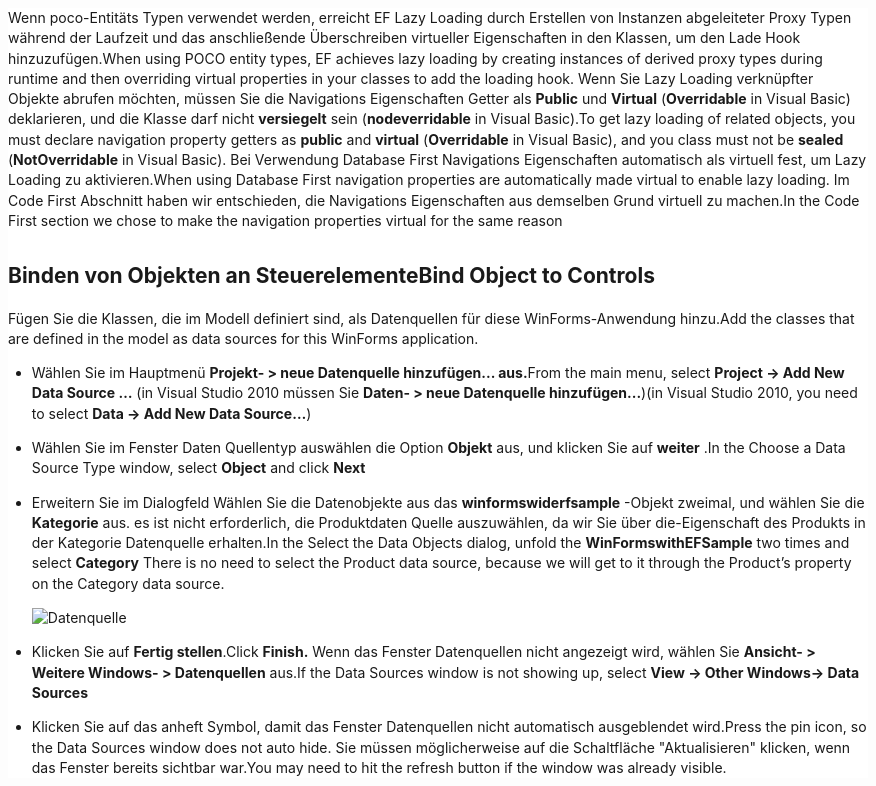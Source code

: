 <span data-ttu-id="f7eb0-219">Wenn poco-Entitäts Typen verwendet werden, erreicht EF Lazy Loading durch Erstellen von Instanzen abgeleiteter Proxy Typen während der Laufzeit und das anschließende Überschreiben virtueller Eigenschaften in den Klassen, um den Lade Hook hinzuzufügen.</span><span class="sxs-lookup"><span data-stu-id="f7eb0-219">When using POCO entity types, EF achieves lazy loading by creating instances of derived proxy types during runtime and then overriding virtual properties in your classes to add the loading hook.</span></span> <span data-ttu-id="f7eb0-220">Wenn Sie Lazy Loading verknüpfter Objekte abrufen möchten, müssen Sie die Navigations Eigenschaften Getter als **Public** und **Virtual** (**Overridable** in Visual Basic) deklarieren, und die Klasse darf nicht **versiegelt** sein (**nodeverridable** in Visual Basic).</span><span class="sxs-lookup"><span data-stu-id="f7eb0-220">To get lazy loading of related objects, you must declare navigation property getters as **public** and **virtual** (**Overridable** in Visual Basic), and you class must not be **sealed** (**NotOverridable** in Visual Basic).</span></span> <span data-ttu-id="f7eb0-221">Bei Verwendung Database First Navigations Eigenschaften automatisch als virtuell fest, um Lazy Loading zu aktivieren.</span><span class="sxs-lookup"><span data-stu-id="f7eb0-221">When using Database First navigation properties are automatically made virtual to enable lazy loading.</span></span> <span data-ttu-id="f7eb0-222">Im Code First Abschnitt haben wir entschieden, die Navigations Eigenschaften aus demselben Grund virtuell zu machen.</span><span class="sxs-lookup"><span data-stu-id="f7eb0-222">In the Code First section we chose to make the navigation properties virtual for the same reason</span></span>

## <a name="bind-object-to-controls"></a><span data-ttu-id="f7eb0-223">Binden von Objekten an Steuerelemente</span><span class="sxs-lookup"><span data-stu-id="f7eb0-223">Bind Object to Controls</span></span>

<span data-ttu-id="f7eb0-224">Fügen Sie die Klassen, die im Modell definiert sind, als Datenquellen für diese WinForms-Anwendung hinzu.</span><span class="sxs-lookup"><span data-stu-id="f7eb0-224">Add the classes that are defined in the model as data sources for this WinForms application.</span></span>

-   <span data-ttu-id="f7eb0-225">Wählen Sie im Hauptmenü **Projekt- &gt; neue Datenquelle hinzufügen... aus.**</span><span class="sxs-lookup"><span data-stu-id="f7eb0-225">From the main menu, select **Project -&gt; Add New Data Source …**</span></span>
    <span data-ttu-id="f7eb0-226">(in Visual Studio 2010 müssen Sie **Daten- &gt; neue Datenquelle hinzufügen...**)</span><span class="sxs-lookup"><span data-stu-id="f7eb0-226">(in Visual Studio 2010, you need to select **Data -&gt; Add New Data Source…**)</span></span>
-   <span data-ttu-id="f7eb0-227">Wählen Sie im Fenster Daten Quellentyp auswählen die Option **Objekt** aus, und klicken Sie auf **weiter** .</span><span class="sxs-lookup"><span data-stu-id="f7eb0-227">In the Choose a Data Source Type window, select **Object** and click **Next**</span></span>
-   <span data-ttu-id="f7eb0-228">Erweitern Sie im Dialogfeld Wählen Sie die Datenobjekte aus das **winformswiderfsample** -Objekt zweimal, und wählen Sie die **Kategorie** aus. es ist nicht erforderlich, die Produktdaten Quelle auszuwählen, da wir Sie über die-Eigenschaft des Produkts in der Kategorie Datenquelle erhalten.</span><span class="sxs-lookup"><span data-stu-id="f7eb0-228">In the Select the Data Objects dialog, unfold the **WinFormswithEFSample** two times and select **Category** There is no need to select the Product data source, because we will get to it through the Product’s property on the Category data source.</span></span>

    ![Datenquelle](~/ef6/media/datasource.png)

-   <span data-ttu-id="f7eb0-230">Klicken Sie auf **Fertig stellen**.</span><span class="sxs-lookup"><span data-stu-id="f7eb0-230">Click **Finish.**</span></span>
    <span data-ttu-id="f7eb0-231">Wenn das Fenster Datenquellen nicht angezeigt wird, wählen Sie **Ansicht- &gt; Weitere Windows- &gt; Datenquellen** aus.</span><span class="sxs-lookup"><span data-stu-id="f7eb0-231">If the Data Sources window is not showing up, select **View -&gt; Other Windows-&gt; Data Sources**</span></span>
-   <span data-ttu-id="f7eb0-232">Klicken Sie auf das anheft Symbol, damit das Fenster Datenquellen nicht automatisch ausgeblendet wird.</span><span class="sxs-lookup"><span data-stu-id="f7eb0-232">Press the pin icon, so the Data Sources window does not auto hide.</span></span> <span data-ttu-id="f7eb0-233">Sie müssen möglicherweise auf die Schaltfläche "Aktualisieren" klicken, wenn das Fenster bereits sichtbar war.</span><span class="sxs-lookup"><span data-stu-id="f7eb0-233">You may need to hit the refresh button if the window was already visible.</span></span>
